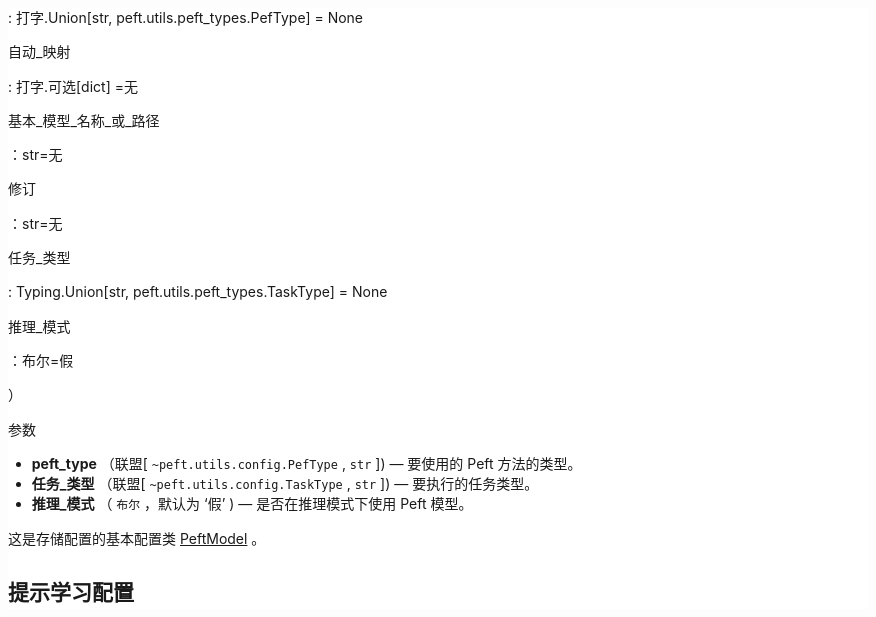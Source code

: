  : 打字.Union[str, peft.utils.peft\_types.PefType] = None


自动\_映射
 
 : 打字.可选[dict] =无


基本\_模型\_名称\_或\_路径
 
 ：str=无


修订
 
 ：str=无


任务\_类型
 
 : Typing.Union[str, peft.utils.peft\_types.TaskType] = None


推理\_模式
 
 ：布尔=假


）


 参数


* **peft\_type**
 （联盟[
 `~peft.utils.config.PefType`
 ,
 `str`
 ]) — 要使用的 Peft 方法的类型。
* **任务\_类型**
 （联盟[
 `~peft.utils.config.TaskType`
 ,
 `str`
 ]) — 要执行的任务类型。
* **推理\_模式**
 （
 `布尔`
 ，默认为
 ‘假’
 ) — 是否在推理模式下使用 Peft 模型。


 这是存储配置的基本配置类
 [PeftModel](/docs/peft/v0.6.2/en/package_reference/peft_model#peft.PeftModel)
 。


## 提示学习配置

